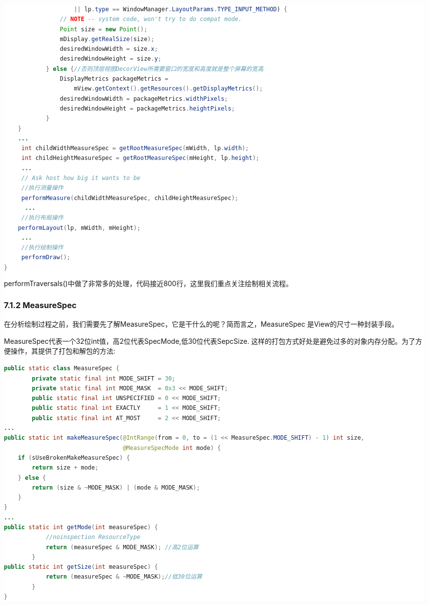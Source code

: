 ```java
                    || lp.type == WindowManager.LayoutParams.TYPE_INPUT_METHOD) {
                // NOTE -- system code, won't try to do compat mode.
                Point size = new Point();
                mDisplay.getRealSize(size);
                desiredWindowWidth = size.x;
                desiredWindowHeight = size.y;
            } else {//否则顶层视图DecorView所需要窗口的宽度和高度就是整个屏幕的宽高
                DisplayMetrics packageMetrics =
                    mView.getContext().getResources().getDisplayMetrics();
                desiredWindowWidth = packageMetrics.widthPixels;
                desiredWindowHeight = packageMetrics.heightPixels;
            }
    }
    ...
     int childWidthMeasureSpec = getRootMeasureSpec(mWidth, lp.width);
     int childHeightMeasureSpec = getRootMeasureSpec(mHeight, lp.height);
     ...
     // Ask host how big it wants to be
     //执行测量操作
     performMeasure(childWidthMeasureSpec, childHeightMeasureSpec);
      ...
     //执行布局操作
    performLayout(lp, mWidth, mHeight);
     ...
     //执行绘制操作
     performDraw();
}
```

performTraversals()中做了非常多的处理，代码接近800行，这里我们重点关注绘制相关流程。

### 7.1.2 MeasureSpec
在分析绘制过程之前，我们需要先了解MeasureSpec，它是干什么的呢？简而言之，MeasureSpec 是View的尺寸一种封装手段。

MeasureSpec代表一个32位int值，高2位代表SpecMode,低30位代表SepcSize. 这样的打包方式好处是避免过多的对象内存分配。为了方便操作，其提供了打包和解包的方法:

```java
public static class MeasureSpec {
        private static final int MODE_SHIFT = 30;
        private static final int MODE_MASK  = 0x3 << MODE_SHIFT;
        public static final int UNSPECIFIED = 0 << MODE_SHIFT;
        public static final int EXACTLY     = 1 << MODE_SHIFT;
        public static final int AT_MOST     = 2 << MODE_SHIFT;
...
public static int makeMeasureSpec(@IntRange(from = 0, to = (1 << MeasureSpec.MODE_SHIFT) - 1) int size,
                                  @MeasureSpecMode int mode) {
    if (sUseBrokenMakeMeasureSpec) {
        return size + mode;
    } else {
        return (size & ~MODE_MASK) | (mode & MODE_MASK);
    }
}
...
public static int getMode(int measureSpec) {
            //noinspection ResourceType
            return (measureSpec & MODE_MASK); //高2位运算
        }
public static int getSize(int measureSpec) {
            return (measureSpec & ~MODE_MASK);//低30位运算
        }
}
```

